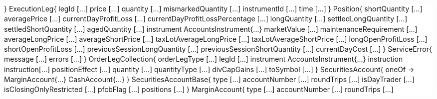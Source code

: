 }
ExecutionLeg{
legId	[...]
price	[...]
quantity	[...]
mismarkedQuantity	[...]
instrumentId	[...]
time	[...]
}
Position{
shortQuantity	[...]
averagePrice	[...]
currentDayProfitLoss	[...]
currentDayProfitLossPercentage	[...]
longQuantity	[...]
settledLongQuantity	[...]
settledShortQuantity	[...]
agedQuantity	[...]
instrument	AccountsInstrument{...}
marketValue	[...]
maintenanceRequirement	[...]
averageLongPrice	[...]
averageShortPrice	[...]
taxLotAverageLongPrice	[...]
taxLotAverageShortPrice	[...]
longOpenProfitLoss	[...]
shortOpenProfitLoss	[...]
previousSessionLongQuantity	[...]
previousSessionShortQuantity	[...]
currentDayCost	[...]
}
ServiceError{
message	[...]
errors	[...]
}
OrderLegCollection{
orderLegType	[...]
legId	[...]
instrument	AccountsInstrument{...}
instruction	instruction[...]
positionEffect	[...]
quantity	[...]
quantityType	[...]
divCapGains	[...]
toSymbol	[...]
}
SecuritiesAccount{
oneOf ->	
MarginAccount{...}
CashAccount{...}
}
SecuritiesAccountBase{
type	[...]
accountNumber	[...]
roundTrips	[...]
isDayTrader	[...]
isClosingOnlyRestricted	[...]
pfcbFlag	[...]
positions	[...]
}
MarginAccount{
type	[...]
accountNumber	[...]
roundTrips	[...]